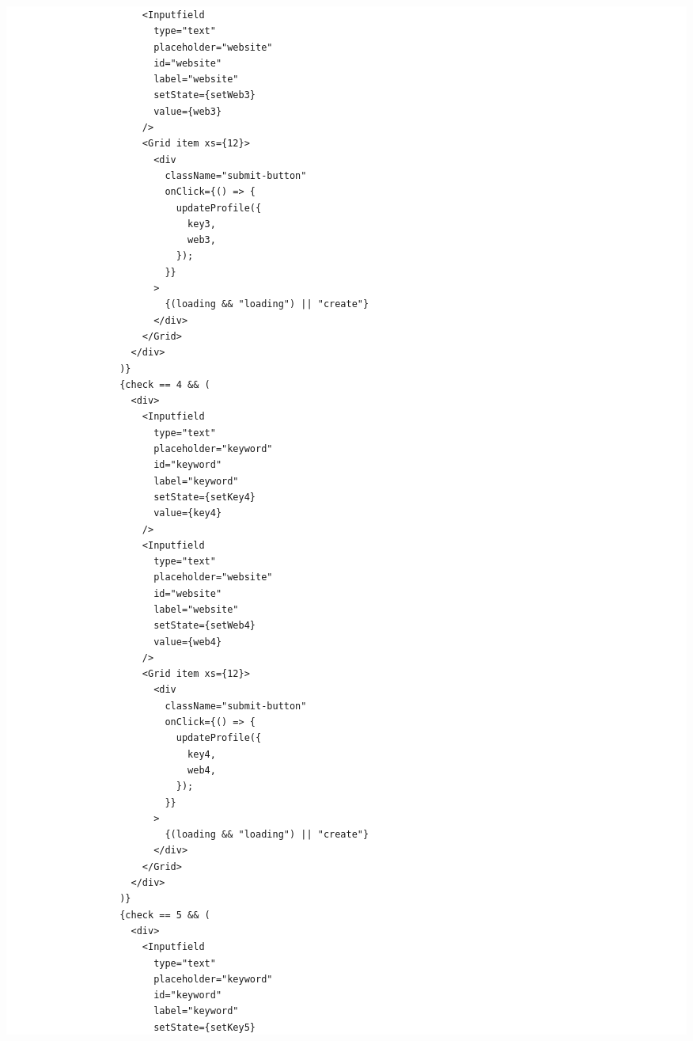                             <Inputfield
                              type="text"
                              placeholder="website"
                              id="website"
                              label="website"
                              setState={setWeb3}
                              value={web3}
                            />
                            <Grid item xs={12}>
                              <div
                                className="submit-button"
                                onClick={() => {
                                  updateProfile({
                                    key3,
                                    web3,
                                  });
                                }}
                              >
                                {(loading && "loading") || "create"}
                              </div>
                            </Grid>
                          </div>
                        )}
                        {check == 4 && (
                          <div>
                            <Inputfield
                              type="text"
                              placeholder="keyword"
                              id="keyword"
                              label="keyword"
                              setState={setKey4}
                              value={key4}
                            />
                            <Inputfield
                              type="text"
                              placeholder="website"
                              id="website"
                              label="website"
                              setState={setWeb4}
                              value={web4}
                            />
                            <Grid item xs={12}>
                              <div
                                className="submit-button"
                                onClick={() => {
                                  updateProfile({
                                    key4,
                                    web4,
                                  });
                                }}
                              >
                                {(loading && "loading") || "create"}
                              </div>
                            </Grid>
                          </div>
                        )}
                        {check == 5 && (
                          <div>
                            <Inputfield
                              type="text"
                              placeholder="keyword"
                              id="keyword"
                              label="keyword"
                              setState={setKey5}